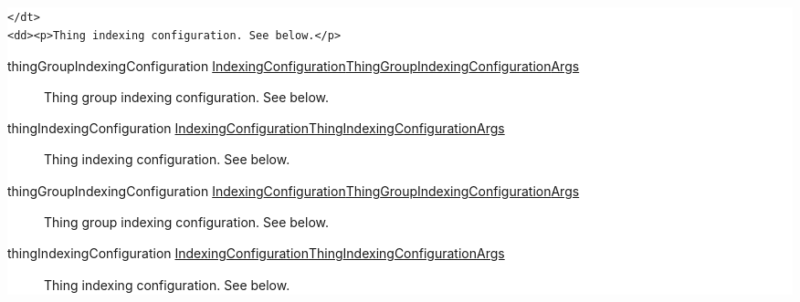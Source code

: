     </dt>
    <dd><p>Thing indexing configuration. See below.</p>
</dd></dl>
</pulumi-choosable>
</div>

<div>
<pulumi-choosable type="language" values="java">
<dl class="resources-properties"><dt class="property-optional"
            title="Optional">
        <span id="thinggroupindexingconfiguration_java">
<a data-swiftype-name="resource-property" data-swiftype-type="text" href="#thinggroupindexingconfiguration_java" style="color: inherit; text-decoration: inherit;">thing<wbr>Group<wbr>Indexing<wbr>Configuration</a>
</span>
        <span class="property-indicator"></span>
        <span class="property-type"><a href="#indexingconfigurationthinggroupindexingconfiguration">Indexing<wbr>Configuration<wbr>Thing<wbr>Group<wbr>Indexing<wbr>Configuration<wbr>Args</a></span>
    </dt>
    <dd><p>Thing group indexing configuration. See below.</p>
</dd><dt class="property-optional"
            title="Optional">
        <span id="thingindexingconfiguration_java">
<a data-swiftype-name="resource-property" data-swiftype-type="text" href="#thingindexingconfiguration_java" style="color: inherit; text-decoration: inherit;">thing<wbr>Indexing<wbr>Configuration</a>
</span>
        <span class="property-indicator"></span>
        <span class="property-type"><a href="#indexingconfigurationthingindexingconfiguration">Indexing<wbr>Configuration<wbr>Thing<wbr>Indexing<wbr>Configuration<wbr>Args</a></span>
    </dt>
    <dd><p>Thing indexing configuration. See below.</p>
</dd></dl>
</pulumi-choosable>
</div>

<div>
<pulumi-choosable type="language" values="javascript,typescript">
<dl class="resources-properties"><dt class="property-optional"
            title="Optional">
        <span id="thinggroupindexingconfiguration_nodejs">
<a data-swiftype-name="resource-property" data-swiftype-type="text" href="#thinggroupindexingconfiguration_nodejs" style="color: inherit; text-decoration: inherit;">thing<wbr>Group<wbr>Indexing<wbr>Configuration</a>
</span>
        <span class="property-indicator"></span>
        <span class="property-type"><a href="#indexingconfigurationthinggroupindexingconfiguration">Indexing<wbr>Configuration<wbr>Thing<wbr>Group<wbr>Indexing<wbr>Configuration<wbr>Args</a></span>
    </dt>
    <dd><p>Thing group indexing configuration. See below.</p>
</dd><dt class="property-optional"
            title="Optional">
        <span id="thingindexingconfiguration_nodejs">
<a data-swiftype-name="resource-property" data-swiftype-type="text" href="#thingindexingconfiguration_nodejs" style="color: inherit; text-decoration: inherit;">thing<wbr>Indexing<wbr>Configuration</a>
</span>
        <span class="property-indicator"></span>
        <span class="property-type"><a href="#indexingconfigurationthingindexingconfiguration">Indexing<wbr>Configuration<wbr>Thing<wbr>Indexing<wbr>Configuration<wbr>Args</a></span>
    </dt>
    <dd><p>Thing indexing configuration. See below.</p>
</dd></dl>
</pulumi-choosable>
</div>
